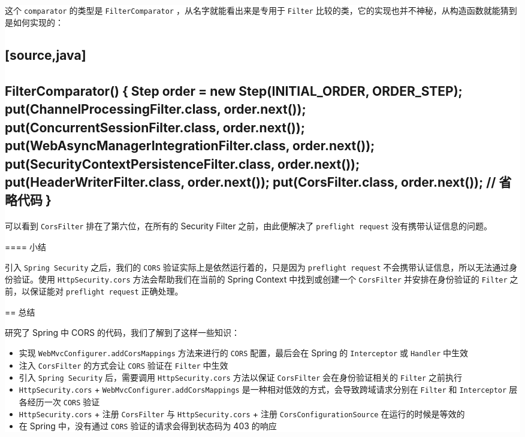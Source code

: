 这个 `comparator` 的类型是 `FilterComparator` ，从名字就能看出来是专用于 `Filter` 比较的类，它的实现也并不神秘，从构造函数就能猜到是如何实现的：

[source,java]
----
FilterComparator() {
	Step order = new Step(INITIAL_ORDER, ORDER_STEP);
	put(ChannelProcessingFilter.class, order.next());
	put(ConcurrentSessionFilter.class, order.next());
	put(WebAsyncManagerIntegrationFilter.class, order.next());
	put(SecurityContextPersistenceFilter.class, order.next());
	put(HeaderWriterFilter.class, order.next());
	put(CorsFilter.class, order.next());
  // 省略代码
}
----

可以看到 `CorsFilter` 排在了第六位，在所有的 Security Filter 之前，由此便解决了 `preflight request` 没有携带认证信息的问题。

==== 小结

引入 `Spring Security` 之后，我们的 `CORS` 验证实际上是依然运行着的，只是因为 `preflight request` 不会携带认证信息，所以无法通过身份验证。使用 `HttpSecurity.cors` 方法会帮助我们在当前的 Spring Context 中找到或创建一个 `CorsFilter` 并安排在身份验证的 `Filter` 之前，以保证能对 `preflight request` 正确处理。

== 总结

研究了 Spring 中 CORS 的代码，我们了解到了这样一些知识：

* 实现 `WebMvcConfigurer.addCorsMappings` 方法来进行的 `CORS` 配置，最后会在 Spring 的 `Interceptor` 或 `Handler` 中生效
* 注入 `CorsFilter` 的方式会让 `CORS` 验证在 `Filter` 中生效
* 引入 `Spring Security` 后，需要调用 `HttpSecurity.cors` 方法以保证 `CorsFilter` 会在身份验证相关的 `Filter` 之前执行
* `HttpSecurity.cors` + `WebMvcConfigurer.addCorsMappings` 是一种相对低效的方式，会导致跨域请求分别在 `Filter` 和 `Interceptor` 层各经历一次 `CORS` 验证
* `HttpSecurity.cors` + 注册 `CorsFilter` 与 `HttpSecurity.cors` + 注册 `CorsConfigurationSource` 在运行的时候是等效的
* 在 Spring 中，没有通过 `CORS` 验证的请求会得到状态码为 403 的响应
